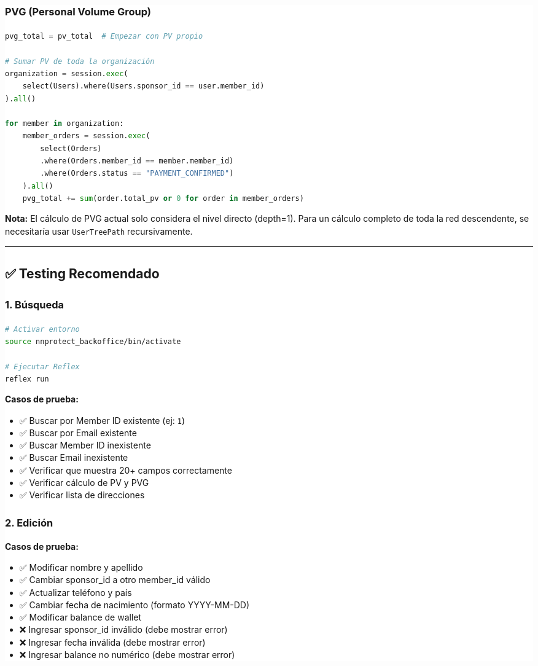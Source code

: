 ### PVG (Personal Volume Group)
```python
pvg_total = pv_total  # Empezar con PV propio

# Sumar PV de toda la organización
organization = session.exec(
    select(Users).where(Users.sponsor_id == user.member_id)
).all()

for member in organization:
    member_orders = session.exec(
        select(Orders)
        .where(Orders.member_id == member.member_id)
        .where(Orders.status == "PAYMENT_CONFIRMED")
    ).all()
    pvg_total += sum(order.total_pv or 0 for order in member_orders)
```

**Nota:** El cálculo de PVG actual solo considera el nivel directo (depth=1). Para un cálculo completo de toda la red descendente, se necesitaría usar `UserTreePath` recursivamente.

---

## ✅ Testing Recomendado

### 1. Búsqueda
```bash
# Activar entorno
source nnprotect_backoffice/bin/activate

# Ejecutar Reflex
reflex run
```

**Casos de prueba:**
- ✅ Buscar por Member ID existente (ej: `1`)
- ✅ Buscar por Email existente
- ✅ Buscar Member ID inexistente
- ✅ Buscar Email inexistente
- ✅ Verificar que muestra 20+ campos correctamente
- ✅ Verificar cálculo de PV y PVG
- ✅ Verificar lista de direcciones

### 2. Edición
**Casos de prueba:**
- ✅ Modificar nombre y apellido
- ✅ Cambiar sponsor_id a otro member_id válido
- ✅ Actualizar teléfono y país
- ✅ Cambiar fecha de nacimiento (formato YYYY-MM-DD)
- ✅ Modificar balance de wallet
- ❌ Ingresar sponsor_id inválido (debe mostrar error)
- ❌ Ingresar fecha inválida (debe mostrar error)
- ❌ Ingresar balance no numérico (debe mostrar error)
